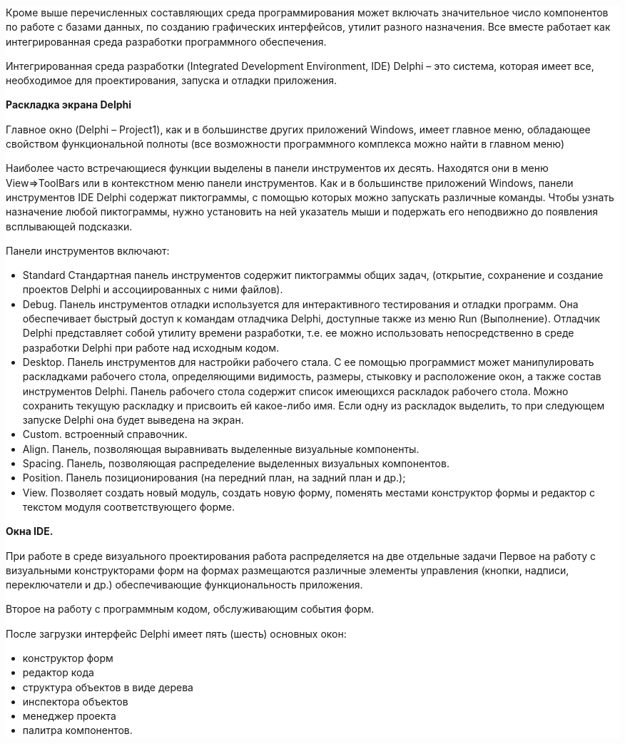 Кроме выше перечисленных составляющих среда программирования может включать значительное число компонентов по работе с базами данных, по созданию графических интерфейсов, утилит разного назначения. Все вместе работает как интегрированная среда разработки программного обеспечения.

Интегрированная среда разработки (Integrated Development Environment, IDE) Delphi – это система, которая имеет все, необходимое для проектирования, запуска и отладки приложения. 

**Раскладка экрана Delphi**

Главное окно (Delphi – Project1), как и в большинстве других приложений Windows, имеет главное меню, обладающее свойством функциональной полноты (все возможности программного комплекса можно найти в главном меню)

Наиболее часто встречающиеся функции выделены в панели инструментов их десять. Находятся они в меню View=>ToolBars или в контекстном меню панели инструментов. Как и в большинстве приложений Windows, панели инструментов IDE Delphi содержат пиктограммы, с помощью которых можно запускать различные команды. Чтобы узнать назначение любой пиктограммы, нужно установить на ней указатель мыши и подержать его неподвижно до появления всплывающей подсказки.

Панели инструментов включают:

* Standard Стандартная панель инструментов содержит пиктограммы общих задач, (открытие, сохранение и создание проектов Delphi и ассоциированных с ними файлов).
* Debug. Панель инструментов отладки используется для интерактивного тестирования и отладки программ. Она обеспечивает быстрый доступ к командам отладчика Delphi, доступные также из меню Run (Выполнение). Отладчик Delphi представляет собой утилиту времени разработки, т.е. ее можно использовать непосредственно в среде разработки Delphi при работе над исходным кодом.
* Desktop. Панель инструментов для настройки рабочего стала. С ее помощью программист может манипулировать раскладками рабочего стола, определяющими видимость, размеры, стыковку и расположение окон, а также состав инструментов Delphi. Панель рабочего стола содержит список  имеющихся раскладок рабочего стола. Можно сохранить текущую раскладку и присвоить ей какое-либо имя. Если одну из раскладок выделить, то при следующем запуске Delphi она будет выведена на экран.
* Custom. встроенный справочник.
* Align. Панель, позволяющая выравнивать выделенные визуальные компоненты.
* Spacing. Панель, позволяющая распределение выделенных визуальных компонентов.
* Position. Панель позиционирования (на передний план, на задний план и др.);
* View. Позволяет создать новый модуль, создать новую форму, поменять местами конструктор формы и редактор с текстом модуля соответствующего форме.

**Окна IDE.**

При работе в среде визуального проектирования работа распределяется на две отдельные задачи
Первое на работу с визуальными конструкторами форм на формах размещаются различные элементы управления (кнопки, надписи, переключатели и др.) обеспечивающие функциональность приложения.

Второе на работу с программным кодом, обслуживающим события форм.

После загрузки интерфейс Delphi имеет пять (шесть) основных окон: 

* конструктор форм
* редактор кода
* структура объектов в виде дерева 
* инспектора объектов
* менеджер проекта
* палитра компонентов.

